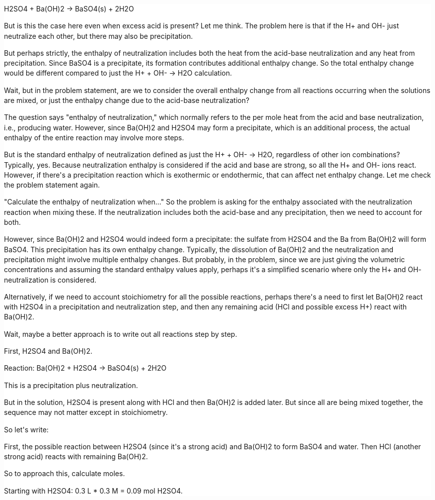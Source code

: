 H2SO4 + Ba(OH)2 → BaSO4(s) + 2H2O

But is this the case here even when excess acid is present? Let me think. The problem here is that if the H+ and OH- just neutralize each other, but there may also be precipitation.

But perhaps strictly, the enthalpy of neutralization includes both the heat from the acid-base neutralization and any heat from precipitation. Since BaSO4 is a precipitate, its formation contributes additional enthalpy change. So the total enthalpy change would be different compared to just the H+ + OH- → H2O calculation.

Wait, but in the problem statement, are we to consider the overall enthalpy change from all reactions occurring when the solutions are mixed, or just the enthalpy change due to the acid-base neutralization?

The question says "enthalpy of neutralization," which normally refers to the per mole heat from the acid and base neutralization, i.e., producing water. However, since Ba(OH)2 and H2SO4 may form a precipitate, which is an additional process, the actual enthalpy of the entire reaction may involve more steps.

But is the standard enthalpy of neutralization defined as just the H+ + OH- → H2O, regardless of other ion combinations? Typically, yes. Because neutralization enthalpy is considered if the acid and base are strong, so all the H+ and OH- ions react. However, if there's a precipitation reaction which is exothermic or endothermic, that can affect net enthalpy change. Let me check the problem statement again.

"Calculate the enthalpy of neutralization when..." So the problem is asking for the enthalpy associated with the neutralization reaction when mixing these. If the neutralization includes both the acid-base and any precipitation, then we need to account for both.

However, since Ba(OH)2 and H2SO4 would indeed form a precipitate: the sulfate from H2SO4 and the Ba from Ba(OH)2 will form BaSO4. This precipitation has its own enthalpy change. Typically, the dissolution of Ba(OH)2 and the neutralization and precipitation might involve multiple enthalpy changes. But probably, in the problem, since we are just giving the volumetric concentrations and assuming the standard enthalpy values apply, perhaps it's a simplified scenario where only the H+ and OH- neutralization is considered.

Alternatively, if we need to account stoichiometry for all the possible reactions, perhaps there's a need to first let Ba(OH)2 react with H2SO4 in a precipitation and neutralization step, and then any remaining acid (HCl and possible excess H+) react with Ba(OH)2.

Wait, maybe a better approach is to write out all reactions step by step.

First, H2SO4 and Ba(OH)2.

Reaction: Ba(OH)2 + H2SO4 → BaSO4(s) + 2H2O

This is a precipitation plus neutralization.

But in the solution, H2SO4 is present along with HCl and then Ba(OH)2 is added later. But since all are being mixed together, the sequence may not matter except in stoichiometry.

So let's write:

First, the possible reaction between H2SO4 (since it's a strong acid) and Ba(OH)2 to form BaSO4 and water. Then HCl (another strong acid) reacts with remaining Ba(OH)2.

So to approach this, calculate moles.

Starting with H2SO4: 0.3 L * 0.3 M = 0.09 mol H2SO4.
